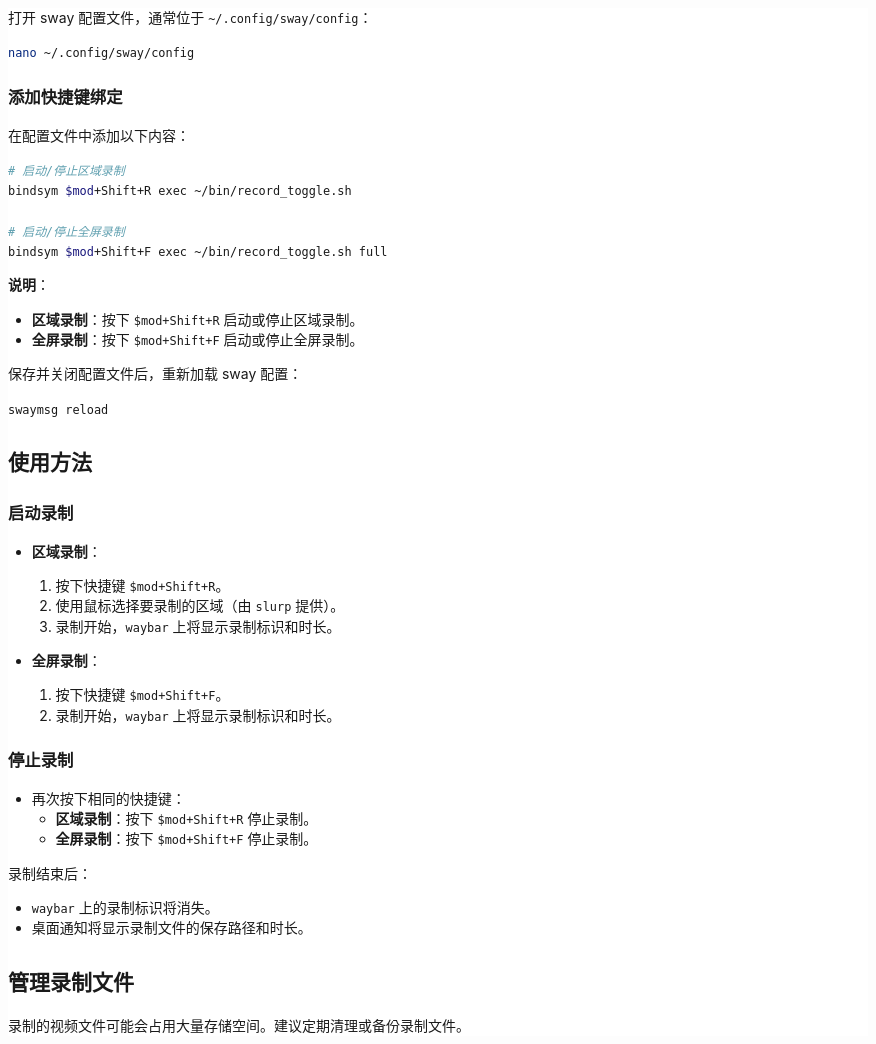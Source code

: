 打开 sway 配置文件，通常位于 `~/.config/sway/config`：

```bash
nano ~/.config/sway/config
```

### 添加快捷键绑定

在配置文件中添加以下内容：

```bash
# 启动/停止区域录制
bindsym $mod+Shift+R exec ~/bin/record_toggle.sh

# 启动/停止全屏录制
bindsym $mod+Shift+F exec ~/bin/record_toggle.sh full
```

**说明**：

- **区域录制**：按下 `$mod+Shift+R` 启动或停止区域录制。
- **全屏录制**：按下 `$mod+Shift+F` 启动或停止全屏录制。

保存并关闭配置文件后，重新加载 sway 配置：

```bash
swaymsg reload
```

## 使用方法

### 启动录制

- **区域录制**：
  1. 按下快捷键 `$mod+Shift+R`。
  2. 使用鼠标选择要录制的区域（由 `slurp` 提供）。
  3. 录制开始，`waybar` 上将显示录制标识和时长。

- **全屏录制**：
  1. 按下快捷键 `$mod+Shift+F`。
  2. 录制开始，`waybar` 上将显示录制标识和时长。

### 停止录制

- 再次按下相同的快捷键：
  - **区域录制**：按下 `$mod+Shift+R` 停止录制。
  - **全屏录制**：按下 `$mod+Shift+F` 停止录制。

录制结束后：
- `waybar` 上的录制标识将消失。
- 桌面通知将显示录制文件的保存路径和时长。

## 管理录制文件

录制的视频文件可能会占用大量存储空间。建议定期清理或备份录制文件。
